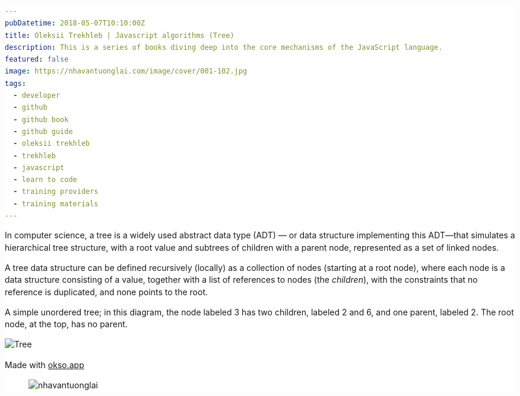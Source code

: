 ```yaml
---
pubDatetime: 2018-05-07T10:10:00Z
title: Oleksii Trekhleb | Javascript algorithms (Tree)
description: This is a series of books diving deep into the core mechanisms of the JavaScript language.
featured: false
image: https://nhavantuonglai.com/image/cover/001-102.jpg
tags:
  - developer
  - github
  - github book
  - github guide
  - oleksii trekhleb
  - trekhleb
  - javascript
  - learn to code
  - training providers
  - training materials
---
```


In computer science, a tree is a widely used abstract data
type (ADT) — or data structure implementing this ADT—that
simulates a hierarchical tree structure, with a root value
and subtrees of children with a parent node, represented as
a set of linked nodes.

A tree data structure can be defined recursively (locally)
as a collection of nodes (starting at a root node), where
each node is a data structure consisting of a value,
together with a list of references to nodes (the _children_),
with the constraints that no reference is duplicated, and none
points to the root.

A simple unordered tree; in this diagram, the node labeled 3 has
two children, labeled 2 and 6, and one parent, labeled 2. The
root node, at the top, has no parent.

![Tree](https://upload.wikimedia.org/images/tree.jpeg)

Made with [okso.app](https://okso.app)

<figure><img src="https://nhavantuonglai.com/image/cover/001-127.jpg" alt="nhavantuonglai" title="nhavantuonglai" height=100% width=100%><figcaption><p></p></figcaption></figure>